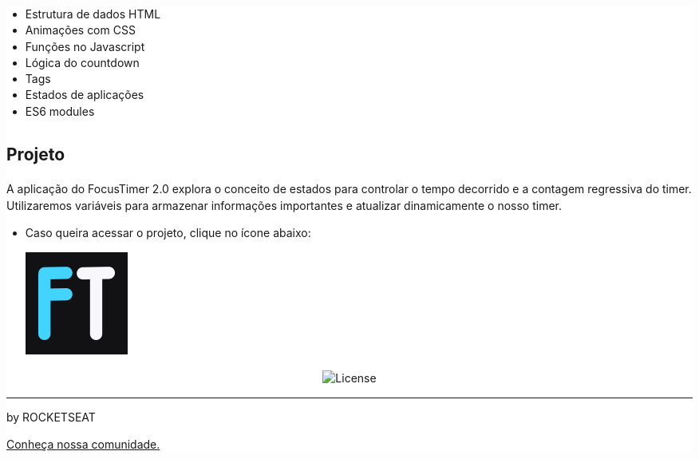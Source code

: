 - Estrutura de dados HTML
- Animações com CSS
- Funções no Javascript
- Lógica do countdown
- Tags
- Estados de aplicações
- ES6 modules


## Projeto 

A aplicação do FocusTimer 2.0 explora o conceito de estados para controlar o tempo decorrido e a contagem regressiva do timer. Utilizaremos variáveis para armazenar informações importantes e atualizar dinamicamente o nosso timer.

- Caso queira acessar o projeto, clique no ícone abaixo: 

     [<img alt="favicon" src="assets/favicon.svg">](https://math3usferreira.github.io/Focustimer2.0)



<p align="center">
  <img alt="License" src="https://img.shields.io/static/v1?label=license&message=MIT&color=49AA26&labelColor=000000">
</p>

---

by ROCKETSEAT

[Conheça nossa comunidade.](https://discord.gg/rocketseat)
